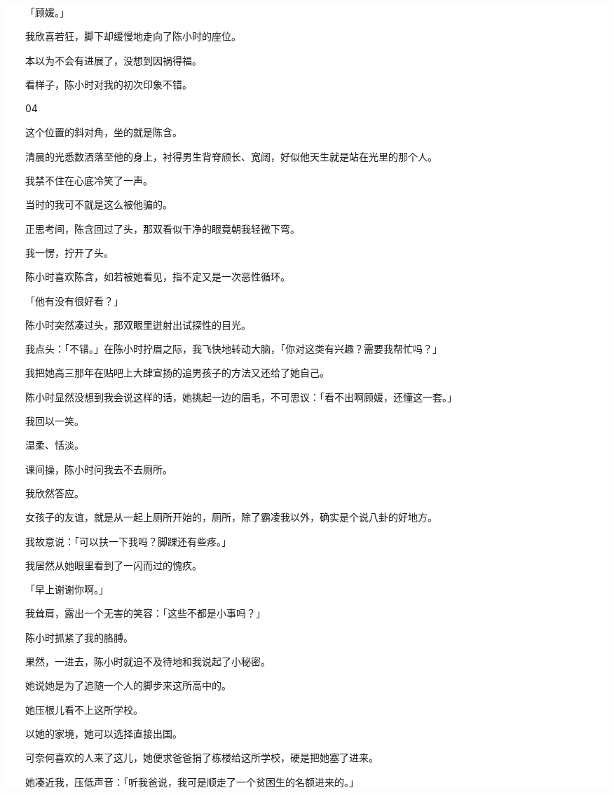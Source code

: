 &emsp;&emsp;「顾媛。」  
  
&emsp;&emsp;我欣喜若狂，脚下却缓慢地走向了陈小时的座位。  
  
&emsp;&emsp;本以为不会有进展了，没想到因祸得福。  
  
&emsp;&emsp;看样子，陈小时对我的初次印象不错。  
  
&emsp;&emsp;04  
  
&emsp;&emsp;这个位置的斜对角，坐的就是陈含。  
  
&emsp;&emsp;清晨的光悉数洒落至他的身上，衬得男生背脊颀长、宽阔，好似他天生就是站在光里的那个人。  
  
&emsp;&emsp;我禁不住在心底冷笑了一声。  
  
&emsp;&emsp;当时的我可不就是这么被他骗的。  
  
&emsp;&emsp;正思考间，陈含回过了头，那双看似干净的眼竟朝我轻微下弯。  
  
&emsp;&emsp;我一愣，拧开了头。  
  
&emsp;&emsp;陈小时喜欢陈含，如若被她看见，指不定又是一次恶性循环。  
  
&emsp;&emsp;「他有没有很好看？」  
  
&emsp;&emsp;陈小时突然凑过头，那双眼里迸射出试探性的目光。  
  
&emsp;&emsp;我点头：「不错。」在陈小时拧眉之际，我飞快地转动大脑，「你对这类有兴趣？需要我帮忙吗？」  
  
&emsp;&emsp;我把她高三那年在贴吧上大肆宣扬的追男孩子的方法又还给了她自己。  
  
&emsp;&emsp;陈小时显然没想到我会说这样的话，她挑起一边的眉毛，不可思议：「看不出啊顾媛，还懂这一套。」  
  
&emsp;&emsp;我回以一笑。  
  
&emsp;&emsp;温柔、恬淡。  
  
&emsp;&emsp;课间操，陈小时问我去不去厕所。  
  
&emsp;&emsp;我欣然答应。  
  
&emsp;&emsp;女孩子的友谊，就是从一起上厕所开始的，厕所，除了霸凌我以外，确实是个说八卦的好地方。  
  
&emsp;&emsp;我故意说：「可以扶一下我吗？脚踝还有些疼。」  
  
&emsp;&emsp;我居然从她眼里看到了一闪而过的愧疚。  
  
&emsp;&emsp;「早上谢谢你啊。」  
  
&emsp;&emsp;我耸肩，露出一个无害的笑容：「这些不都是小事吗？」  
  
&emsp;&emsp;陈小时抓紧了我的胳膊。  
  
&emsp;&emsp;果然，一进去，陈小时就迫不及待地和我说起了小秘密。  
  
&emsp;&emsp;她说她是为了追随一个人的脚步来这所高中的。  
  
&emsp;&emsp;她压根儿看不上这所学校。  
  
&emsp;&emsp;以她的家境，她可以选择直接出国。  
  
&emsp;&emsp;可奈何喜欢的人来了这儿，她便求爸爸捐了栋楼给这所学校，硬是把她塞了进来。  
  
&emsp;&emsp;她凑近我，压低声音：「听我爸说，我可是顺走了一个贫困生的名额进来的。」  
  